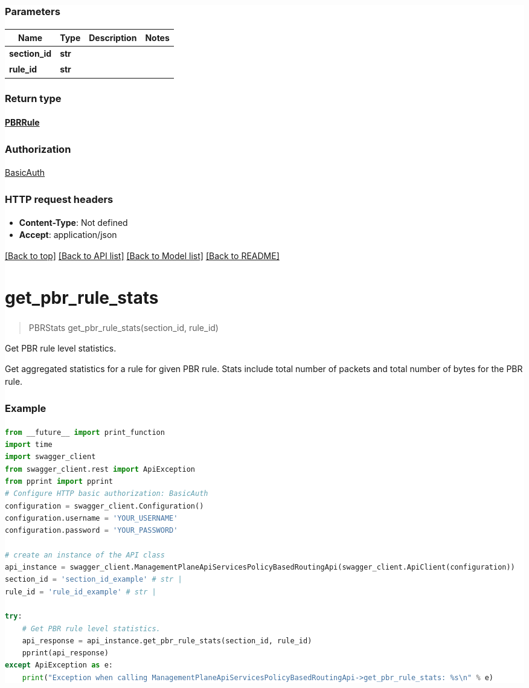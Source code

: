 ### Parameters

Name | Type | Description  | Notes
------------- | ------------- | ------------- | -------------
 **section_id** | **str**|  | 
 **rule_id** | **str**|  | 

### Return type

[**PBRRule**](PBRRule.md)

### Authorization

[BasicAuth](../README.md#BasicAuth)

### HTTP request headers

 - **Content-Type**: Not defined
 - **Accept**: application/json

[[Back to top]](#) [[Back to API list]](../README.md#documentation-for-api-endpoints) [[Back to Model list]](../README.md#documentation-for-models) [[Back to README]](../README.md)

# **get_pbr_rule_stats**
> PBRStats get_pbr_rule_stats(section_id, rule_id)

Get PBR rule level statistics.

Get aggregated statistics for a rule for given PBR rule. Stats include total number of packets and total number of bytes for the PBR rule. 

### Example
```python
from __future__ import print_function
import time
import swagger_client
from swagger_client.rest import ApiException
from pprint import pprint
# Configure HTTP basic authorization: BasicAuth
configuration = swagger_client.Configuration()
configuration.username = 'YOUR_USERNAME'
configuration.password = 'YOUR_PASSWORD'

# create an instance of the API class
api_instance = swagger_client.ManagementPlaneApiServicesPolicyBasedRoutingApi(swagger_client.ApiClient(configuration))
section_id = 'section_id_example' # str | 
rule_id = 'rule_id_example' # str | 

try:
    # Get PBR rule level statistics.
    api_response = api_instance.get_pbr_rule_stats(section_id, rule_id)
    pprint(api_response)
except ApiException as e:
    print("Exception when calling ManagementPlaneApiServicesPolicyBasedRoutingApi->get_pbr_rule_stats: %s\n" % e)
```
